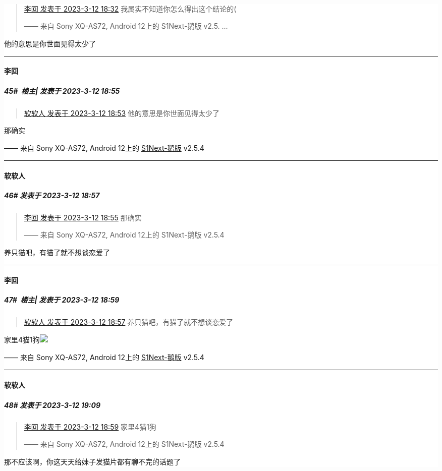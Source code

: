 <blockquote><a href="httphttps://bbs.saraba1st.com/2b/forum.php?mod=redirect&amp;goto=findpost&amp;pid=60060414&amp;ptid=2123669" target="_blank">李回 发表于 2023-3-12 18:32</a>
我属实不知道你怎么得出这个结论的(

—— 来自 Sony XQ-AS72, Android 12上的 S1Next-鹅版 v2.5. ...</blockquote>
他的意思是你世面见得太少了

*****

####  李回  
##### 45#         楼主| 发表于 2023-3-12 18:55

<blockquote><a href="httphttps://bbs.saraba1st.com/2b/forum.php?mod=redirect&amp;goto=findpost&amp;pid=60060644&amp;ptid=2123669" target="_blank">软软人 发表于 2023-3-12 18:53</a>
他的意思是你世面见得太少了</blockquote>
那确实

—— 来自 Sony XQ-AS72, Android 12上的 [S1Next-鹅版](https://github.com/ykrank/S1-Next/releases) v2.5.4

*****

####  软软人  
##### 46#       发表于 2023-3-12 18:57

<blockquote><a href="httphttps://bbs.saraba1st.com/2b/forum.php?mod=redirect&amp;goto=findpost&amp;pid=60060655&amp;ptid=2123669" target="_blank">李回 发表于 2023-3-12 18:55</a>
那确实

—— 来自 Sony XQ-AS72, Android 12上的 S1Next-鹅版 v2.5.4</blockquote>
养只猫吧，有猫了就不想谈恋爱了

*****

####  李回  
##### 47#         楼主| 发表于 2023-3-12 18:59

<blockquote><a href="httphttps://bbs.saraba1st.com/2b/forum.php?mod=redirect&amp;goto=findpost&amp;pid=60060677&amp;ptid=2123669" target="_blank">软软人 发表于 2023-3-12 18:57</a>
养只猫吧，有猫了就不想谈恋爱了</blockquote>
家里4猫1狗<img src="https://static.saraba1st.com/image/smiley/face2017/057.png" referrerpolicy="no-referrer">

—— 来自 Sony XQ-AS72, Android 12上的 [S1Next-鹅版](https://github.com/ykrank/S1-Next/releases) v2.5.4

*****

####  软软人  
##### 48#       发表于 2023-3-12 19:09

<blockquote><a href="httphttps://bbs.saraba1st.com/2b/forum.php?mod=redirect&amp;goto=findpost&amp;pid=60060701&amp;ptid=2123669" target="_blank">李回 发表于 2023-3-12 18:59</a>
家里4猫1狗

—— 来自 Sony XQ-AS72, Android 12上的 S1Next-鹅版 v2.5.4</blockquote>
那不应该啊，你这天天给妹子发猫片都有聊不完的话题了
